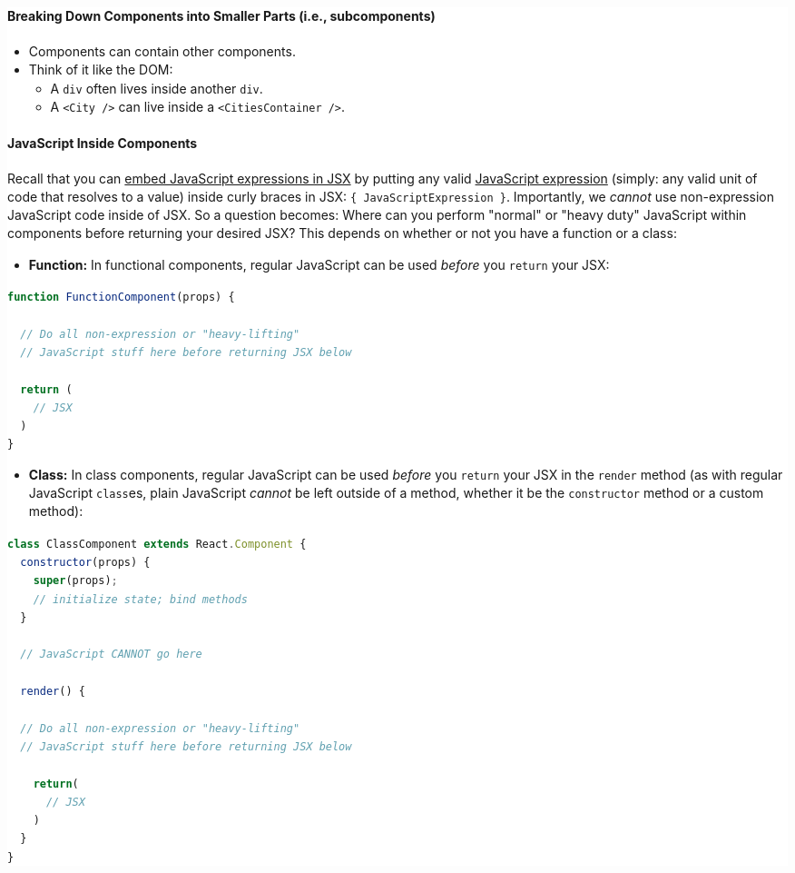 #### Breaking Down Components into Smaller Parts (i.e., subcomponents)

- Components can contain other components.
- Think of it like the DOM:
  + A `div` often lives inside another `div`.
  + A `<City />` can live inside a `<CitiesContainer />`.

#### JavaScript Inside Components

Recall that you can [embed JavaScript expressions in JSX](https://reactjs.org/docs/react-component.html#overview) by putting any valid [JavaScript expression](https://developer.mozilla.org/en-US/docs/Web/JavaScript/Guide/Expressions_and_Operators#Expressions) (simply: any valid unit of code that resolves to a value) inside curly braces in JSX: `{ JavaScriptExpression }`. Importantly, we *cannot* use non-expression JavaScript code inside of JSX. So a question becomes: Where can you perform "normal" or "heavy duty" JavaScript within components before returning your desired JSX? This depends on whether or not you have a function or a class:

- **Function:** In functional components, regular JavaScript can be used *before* you `return` your JSX:

```javascript
function FunctionComponent(props) {

  // Do all non-expression or "heavy-lifting"
  // JavaScript stuff here before returning JSX below

  return (
    // JSX
  )
}
```

- **Class:** In class components, regular JavaScript can be used *before* you `return` your JSX in the `render` method (as with regular JavaScript `class`es, plain JavaScript *cannot* be left outside of a method, whether it be the `constructor` method or a custom method):

```javascript
class ClassComponent extends React.Component {
  constructor(props) {
    super(props);
    // initialize state; bind methods
  }

  // JavaScript CANNOT go here

  render() {

  // Do all non-expression or "heavy-lifting"
  // JavaScript stuff here before returning JSX below

    return(
      // JSX
    )
  }
}
```
